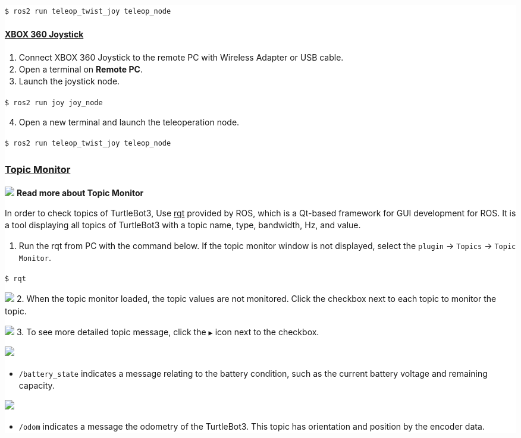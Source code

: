 ```
$ ros2 run teleop_twist_joy teleop_node

```

#### [XBOX 360 Joystick](#xbox-360-joystick "#xbox-360-joystick")

1. Connect XBOX 360 Joystick to the remote PC with Wireless Adapter or USB cable.
2. Open a terminal on **Remote PC**.
3. Launch the joystick node.

```
$ ros2 run joy joy_node

```
4. Open a new terminal and launch the teleoperation node.

```
$ ros2 run teleop_twist_joy teleop_node

```

### [Topic Monitor](#topic-monitor "#topic-monitor")

![](/assets/images/icon_unfold.png) **Read more about Topic Monitor**

In order to check topics of TurtleBot3, Use [rqt](http://wiki.ros.org/rqt "http://wiki.ros.org/rqt") provided by ROS, which is a Qt-based framework for GUI development for ROS. It is a tool displaying all topics of TurtleBot3 with a topic name, type, bandwidth, Hz, and value.

1. Run the rqt from PC with the command below. If the topic monitor window is not displayed, select the `plugin` -> `Topics` -> `Topic Monitor`.

```
$ rqt

```

![](/assets/images/platform/turtlebot3/ros2/rqt_1.png)
2. When the topic monitor loaded, the topic values are not monitored. Click the checkbox next to each topic to monitor the topic.  

![](/assets/images/platform/turtlebot3/ros2/rqt_2.png)
3. To see more detailed topic message, click the `▶` icon next to the checkbox.  

![](/assets/images/platform/turtlebot3/ros2/rqt_3.png)

* `/battery_state` indicates a message relating to the battery condition, such as the current battery voltage and remaining capacity.  

![](/assets/images/platform/turtlebot3/ros2/rqt_4.png)
* `/odom` indicates a message the odometry of the TurtleBot3. This topic has orientation and position by the encoder data.  
